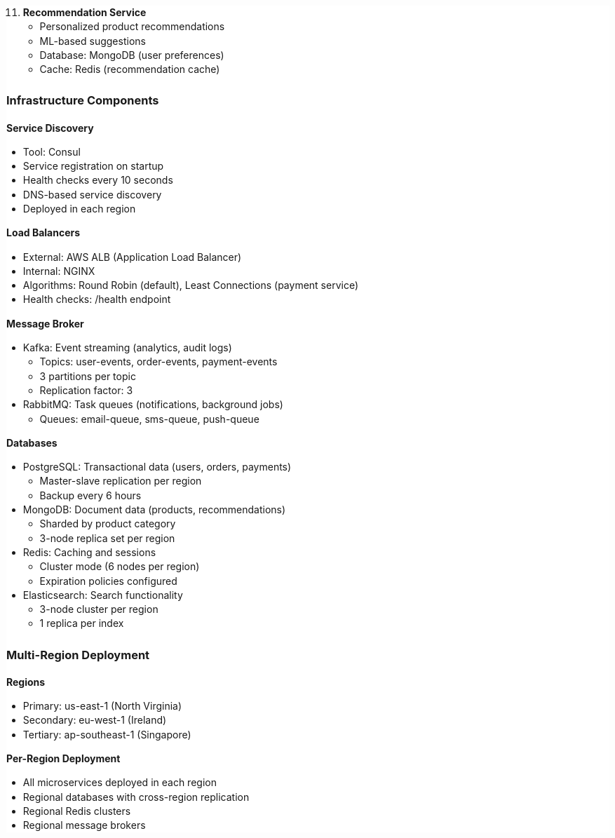 11. **Recommendation Service**
    - Personalized product recommendations
    - ML-based suggestions
    - Database: MongoDB (user preferences)
    - Cache: Redis (recommendation cache)

### Infrastructure Components

**Service Discovery**
- Tool: Consul
- Service registration on startup
- Health checks every 10 seconds
- DNS-based service discovery
- Deployed in each region

**Load Balancers**
- External: AWS ALB (Application Load Balancer)
- Internal: NGINX
- Algorithms: Round Robin (default), Least Connections (payment service)
- Health checks: /health endpoint

**Message Broker**
- Kafka: Event streaming (analytics, audit logs)
  - Topics: user-events, order-events, payment-events
  - 3 partitions per topic
  - Replication factor: 3
- RabbitMQ: Task queues (notifications, background jobs)
  - Queues: email-queue, sms-queue, push-queue

**Databases**
- PostgreSQL: Transactional data (users, orders, payments)
  - Master-slave replication per region
  - Backup every 6 hours
- MongoDB: Document data (products, recommendations)
  - Sharded by product category
  - 3-node replica set per region
- Redis: Caching and sessions
  - Cluster mode (6 nodes per region)
  - Expiration policies configured
- Elasticsearch: Search functionality
  - 3-node cluster per region
  - 1 replica per index

### Multi-Region Deployment

**Regions**
- Primary: us-east-1 (North Virginia)
- Secondary: eu-west-1 (Ireland)
- Tertiary: ap-southeast-1 (Singapore)

**Per-Region Deployment**
- All microservices deployed in each region
- Regional databases with cross-region replication
- Regional Redis clusters
- Regional message brokers
